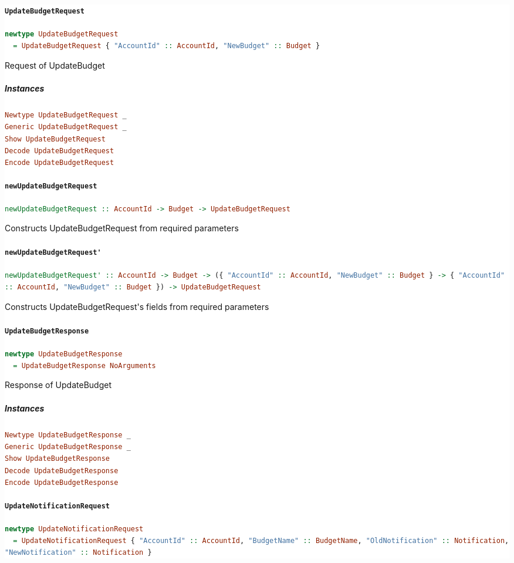 #### `UpdateBudgetRequest`

``` purescript
newtype UpdateBudgetRequest
  = UpdateBudgetRequest { "AccountId" :: AccountId, "NewBudget" :: Budget }
```

<p> Request of UpdateBudget </p>

##### Instances
``` purescript
Newtype UpdateBudgetRequest _
Generic UpdateBudgetRequest _
Show UpdateBudgetRequest
Decode UpdateBudgetRequest
Encode UpdateBudgetRequest
```

#### `newUpdateBudgetRequest`

``` purescript
newUpdateBudgetRequest :: AccountId -> Budget -> UpdateBudgetRequest
```

Constructs UpdateBudgetRequest from required parameters

#### `newUpdateBudgetRequest'`

``` purescript
newUpdateBudgetRequest' :: AccountId -> Budget -> ({ "AccountId" :: AccountId, "NewBudget" :: Budget } -> { "AccountId" :: AccountId, "NewBudget" :: Budget }) -> UpdateBudgetRequest
```

Constructs UpdateBudgetRequest's fields from required parameters

#### `UpdateBudgetResponse`

``` purescript
newtype UpdateBudgetResponse
  = UpdateBudgetResponse NoArguments
```

<p> Response of UpdateBudget </p>

##### Instances
``` purescript
Newtype UpdateBudgetResponse _
Generic UpdateBudgetResponse _
Show UpdateBudgetResponse
Decode UpdateBudgetResponse
Encode UpdateBudgetResponse
```

#### `UpdateNotificationRequest`

``` purescript
newtype UpdateNotificationRequest
  = UpdateNotificationRequest { "AccountId" :: AccountId, "BudgetName" :: BudgetName, "OldNotification" :: Notification, "NewNotification" :: Notification }
```
